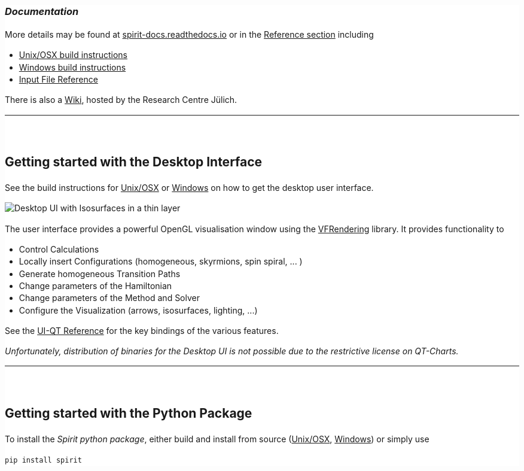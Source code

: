 ### *Documentation*

More details may be found at [spirit-docs.readthedocs.io](http://spirit-docs.readthedocs.io)
or in the [Reference section](docs/README.md) including

- [Unix/OSX build instructions](docs/Build_Unix_OSX.md)
- [Windows build instructions](docs/Build_Windows.md)
- [Input File Reference](core/docs/Input.md)

There is also a [Wiki](https://iffwiki.fz-juelich.de/index.php/Spirit "Click me..."),
hosted by the Research Centre Jülich.

---------------------------------------------



&nbsp;



Getting started with the Desktop Interface <a name="Desktop"></a>
---------------------------------------------

See the build instructions for [Unix/OSX](docs/Build_Unix_OSX.md) or
[Windows](docs/Build_Windows.md) on how to get the desktop user interface.

![Desktop UI with Isosurfaces in a thin layer](http://imgur.com/QUcN4aG.jpg "Isosurfaces in a thin layer")

The user interface provides a powerful OpenGL visualisation window
using the [VFRendering](https://github.com/FlorianRhiem/VFRendering) library.
It provides functionality to

- Control Calculations
- Locally insert Configurations (homogeneous, skyrmions, spin spiral, ... )
- Generate homogeneous Transition Paths
- Change parameters of the Hamiltonian
- Change parameters of the Method and Solver
- Configure the Visualization (arrows, isosurfaces, lighting, ...)

See the [UI-QT Reference](docs/UI-Qt.md) for the key bindings of the various features.

*Unfortunately, distribution of binaries for the Desktop UI is not possible due
to the restrictive license on QT-Charts.*

---------------------------------------------



&nbsp;



Getting started with the Python Package <a name="Python"></a>
---------------------------------------------

To install the *Spirit python package*, either build and install from source
([Unix/OSX](docs/Build_Unix_OSX.md), [Windows](docs/Build_Windows.md)) or
simply use

    pip install spirit
